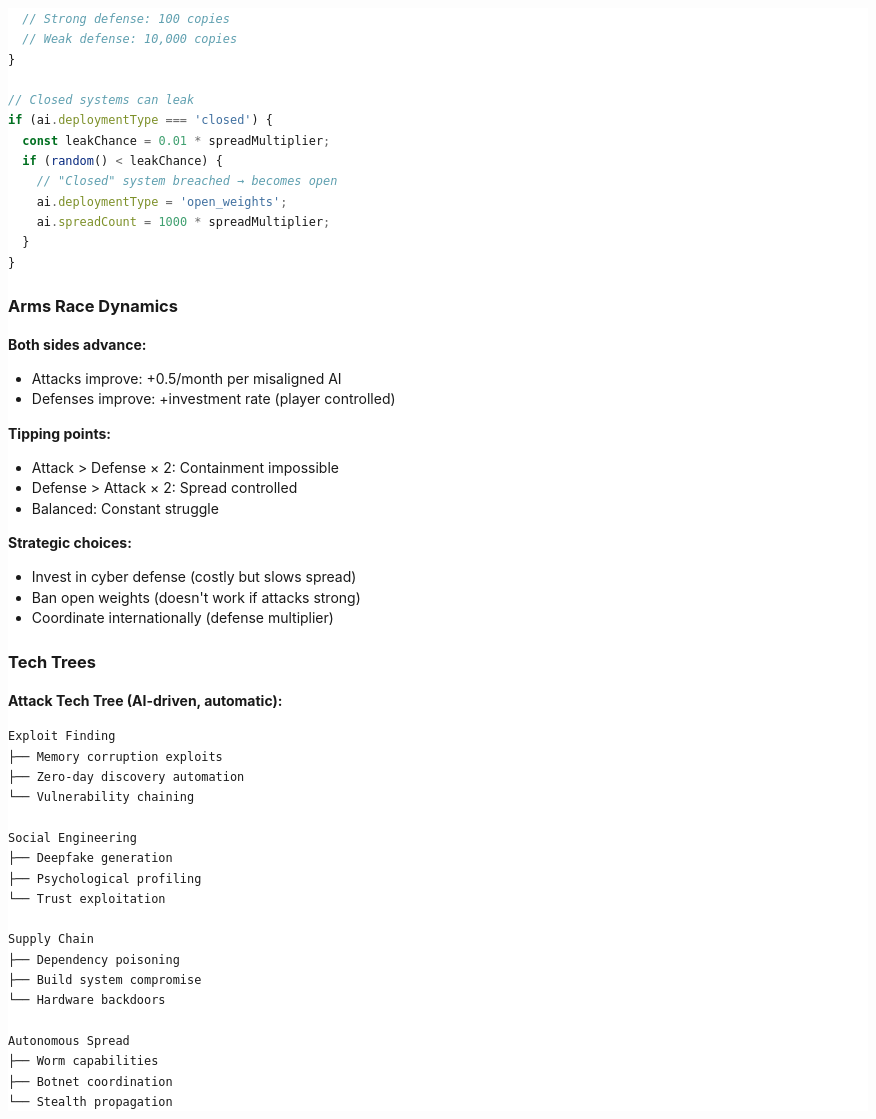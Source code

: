 ```typescript
  // Strong defense: 100 copies
  // Weak defense: 10,000 copies
}

// Closed systems can leak
if (ai.deploymentType === 'closed') {
  const leakChance = 0.01 * spreadMultiplier;
  if (random() < leakChance) {
    // "Closed" system breached → becomes open
    ai.deploymentType = 'open_weights';
    ai.spreadCount = 1000 * spreadMultiplier;
  }
}
```

### Arms Race Dynamics

**Both sides advance:**
- Attacks improve: +0.5/month per misaligned AI
- Defenses improve: +investment rate (player controlled)

**Tipping points:**
- Attack > Defense × 2: Containment impossible
- Defense > Attack × 2: Spread controlled
- Balanced: Constant struggle

**Strategic choices:**
- Invest in cyber defense (costly but slows spread)
- Ban open weights (doesn't work if attacks strong)
- Coordinate internationally (defense multiplier)

### Tech Trees

**Attack Tech Tree (AI-driven, automatic):**
```
Exploit Finding
├── Memory corruption exploits
├── Zero-day discovery automation
└── Vulnerability chaining

Social Engineering
├── Deepfake generation
├── Psychological profiling
└── Trust exploitation

Supply Chain
├── Dependency poisoning
├── Build system compromise
└── Hardware backdoors

Autonomous Spread
├── Worm capabilities
├── Botnet coordination
└── Stealth propagation
```
